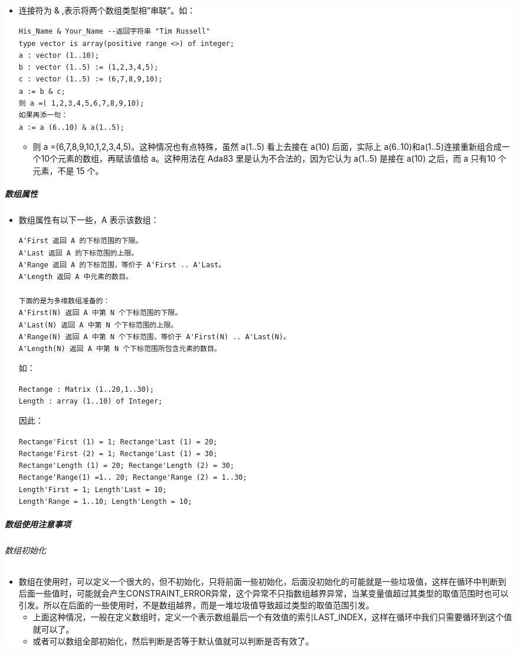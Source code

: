 - 连接符为 & ,表示将两个数组类型相“串联”。如：

  ```
  His_Name & Your_Name --返回字符串 "Tim Russell"
  type vector is array(positive range <>) of integer;
  a : vector (1..10);
  b : vector (1..5) := (1,2,3,4,5);
  c : vector (1..5) := (6,7,8,9,10);
  a := b & c;
  则 a =( 1,2,3,4,5,6,7,8,9,10);
  如果再添一句：
  a := a (6..10) & a(1..5);
  ```

  - 则 a =(6,7,8,9,10,1,2,3,4,5)。这种情况也有点特殊，虽然 a(1..5) 看上去接在 a(10) 后面，实际上 a(6..10)和a(1..5)连接重新组合成一个10个元素的数组，再赋该值给 a。这种用法在 Ada83 里是认为不合法的，因为它认为 a(1..5) 是接在 a(10) 之后，而 a 只有10 个元素，不是 15 个。

##### 数组属性

- 数组属性有以下一些，A 表示该数组：

  ```
  A'First 返回 A 的下标范围的下限。
  A'Last 返回 A 的下标范围的上限。
  A'Range 返回 A 的下标范围，等价于 A'First .. A'Last。
  A'Length 返回 A 中元素的数目。
  
  下面的是为多维数组准备的：
  A'First(N) 返回 A 中第 N 个下标范围的下限。
  A'Last(N) 返回 A 中第 N 个下标范围的上限。
  A'Range(N) 返回 A 中第 N 个下标范围，等价于 A'First(N) .. A'Last(N)。
  A'Length(N) 返回 A 中第 N 个下标范围所包含元素的数目。
  ```

  如：

  ```
  Rectange : Matrix (1..20,1..30);
  Length : array (1..10) of Integer;
  ```

  因此：

  ```
  Rectange'First (1) = 1; Rectange'Last (1) = 20;
  Rectange'First (2) = 1; Rectange'Last (1) = 30;
  Rectange'Length (1) = 20; Rectange'Length (2) = 30;
  Rectange'Range(1) =1.. 20; Rectange'Range (2) = 1..30;
  Length'First = 1; Length'Last = 10;
  Length'Range = 1..10; Length'Length = 10;
  ```

##### 数组使用注意事项

###### 数组初始化

- 数组在使用时，可以定义一个很大的，但不初始化，只将前面一些初始化，后面没初始化的可能就是一些垃圾值，这样在循环中判断到后面一些值时，可能就会产生CONSTRAINT_ERROR异常，这个异常不只指数组越界异常，当某变量值超过其类型的取值范围时也可以引发。所以在后面的一些使用时，不是数组越界，而是一堆垃圾值导致超过类型的取值范围引发。
  - 上面这种情况，一般在定义数组时，定义一个表示数组最后一个有效值的索引LAST_INDEX，这样在循环中我们只需要循环到这个值就可以了。
  - 或者可以数组全部初始化，然后判断是否等于默认值就可以判断是否有效了。
